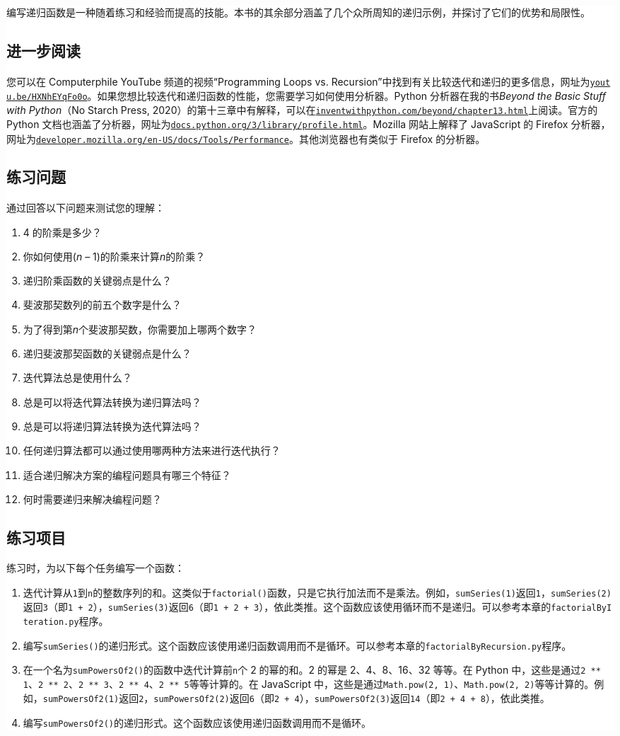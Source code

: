 编写递归函数是一种随着练习和经验而提高的技能。本书的其余部分涵盖了几个众所周知的递归示例，并探讨了它们的优势和局限性。

## 进一步阅读

您可以在 Computerphile YouTube 频道的视频“Programming Loops vs. Recursion”中找到有关比较迭代和递归的更多信息，网址为[`youtu.be/HXNhEYqFo0o`](https://youtu.be/HXNhEYqFo0o)。如果您想比较迭代和递归函数的性能，您需要学习如何使用分析器。Python 分析器在我的书*Beyond the Basic Stuff with Python*（No Starch Press, 2020）的第十三章中有解释，可以在[`inventwithpython.com/beyond/chapter13.html`](https://inventwithpython.com/beyond/chapter13.html)上阅读。官方的 Python 文档也涵盖了分析器，网址为[`docs.python.org/3/library/profile.html`](https://docs.python.org/3/library/profile.html)。Mozilla 网站上解释了 JavaScript 的 Firefox 分析器，网址为[`developer.mozilla.org/en-US/docs/Tools/Performance`](https://developer.mozilla.org/en-US/docs/Tools/Performance)。其他浏览器也有类似于 Firefox 的分析器。

## 练习问题

通过回答以下问题来测试您的理解：

1.  4 的阶乘是多少？

1.  你如何使用(*n* – 1)的阶乘来计算*n*的阶乘？

1.  递归阶乘函数的关键弱点是什么？

1.  斐波那契数列的前五个数字是什么？

1.  为了得到第*n*个斐波那契数，你需要加上哪两个数字？

1.  递归斐波那契函数的关键弱点是什么？

1.  迭代算法总是使用什么？

1.  总是可以将迭代算法转换为递归算法吗？

1.  总是可以将递归算法转换为迭代算法吗？

1.  任何递归算法都可以通过使用哪两种方法来进行迭代执行？

1.  适合递归解决方案的编程问题具有哪三个特征？

1.  何时需要递归来解决编程问题？

## 练习项目

练习时，为以下每个任务编写一个函数：

1.  迭代计算从`1`到`n`的整数序列的和。这类似于`factorial()`函数，只是它执行加法而不是乘法。例如，`sumSeries(1)`返回`1`，`sumSeries(2)`返回`3`（即`1 + 2`），`sumSeries(3)`返回`6`（即`1 + 2 + 3`），依此类推。这个函数应该使用循环而不是递归。可以参考本章的`factorialByIteration.py`程序。

1.  编写`sumSeries()`的递归形式。这个函数应该使用递归函数调用而不是循环。可以参考本章的`factorialByRecursion.py`程序。

1.  在一个名为`sumPowersOf2()`的函数中迭代计算前`n`个 2 的幂的和。2 的幂是 2、4、8、16、32 等等。在 Python 中，这些是通过`2 ** 1`、`2 ** 2`、`2 ** 3`、`2 ** 4`、`2 ** 5`等等计算的。在 JavaScript 中，这些是通过`Math.pow(2, 1)`、`Math.pow(2, 2)`等等计算的。例如，`sumPowersOf2(1)`返回`2`，`sumPowersOf2(2)`返回`6`（即`2 + 4`），`sumPowersOf2(3)`返回`14`（即`2 + 4 + 8`），依此类推。

1.  编写`sumPowersOf2()`的递归形式。这个函数应该使用递归函数调用而不是循环。

